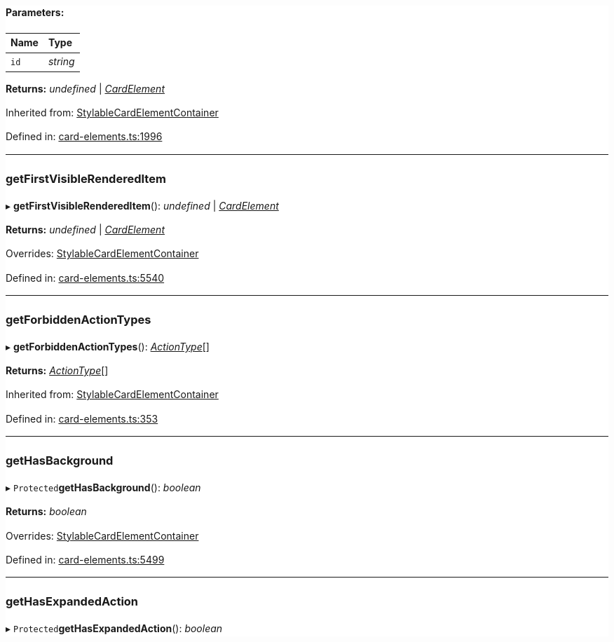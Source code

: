 #### Parameters:

| Name | Type     |
| :--- | :------- |
| `id` | _string_ |

**Returns:** _undefined_ \| [_CardElement_](card_elements.cardelement.md)

Inherited from: [StylableCardElementContainer](card_elements.stylablecardelementcontainer.md)

Defined in: [card-elements.ts:1996](https://github.com/microsoft/AdaptiveCards/blob/0938a1f10/source/nodejs/adaptivecards/src/card-elements.ts#L1996)

---

### getFirstVisibleRenderedItem

▸ **getFirstVisibleRenderedItem**(): _undefined_ \| [_CardElement_](card_elements.cardelement.md)

**Returns:** _undefined_ \| [_CardElement_](card_elements.cardelement.md)

Overrides: [StylableCardElementContainer](card_elements.stylablecardelementcontainer.md)

Defined in: [card-elements.ts:5540](https://github.com/microsoft/AdaptiveCards/blob/0938a1f10/source/nodejs/adaptivecards/src/card-elements.ts#L5540)

---

### getForbiddenActionTypes

▸ **getForbiddenActionTypes**(): [_ActionType_](../modules/card_elements.md#actiontype)[]

**Returns:** [_ActionType_](../modules/card_elements.md#actiontype)[]

Inherited from: [StylableCardElementContainer](card_elements.stylablecardelementcontainer.md)

Defined in: [card-elements.ts:353](https://github.com/microsoft/AdaptiveCards/blob/0938a1f10/source/nodejs/adaptivecards/src/card-elements.ts#L353)

---

### getHasBackground

▸ `Protected`**getHasBackground**(): _boolean_

**Returns:** _boolean_

Overrides: [StylableCardElementContainer](card_elements.stylablecardelementcontainer.md)

Defined in: [card-elements.ts:5499](https://github.com/microsoft/AdaptiveCards/blob/0938a1f10/source/nodejs/adaptivecards/src/card-elements.ts#L5499)

---

### getHasExpandedAction

▸ `Protected`**getHasExpandedAction**(): _boolean_
